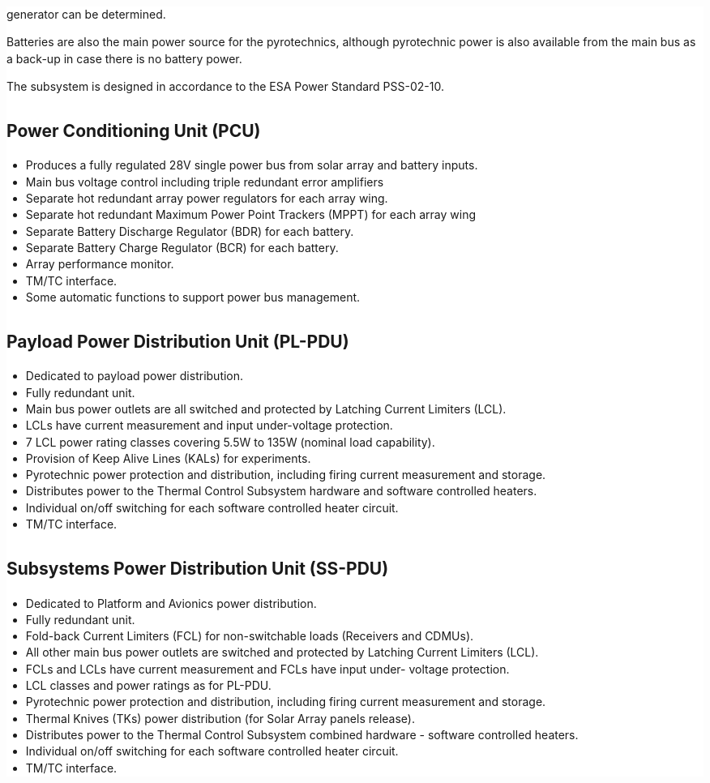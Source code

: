 generator can be determined.
 
Batteries are also the main power source for the pyrotechnics,
although pyrotechnic power is also available from the main bus as a
back-up in case there is no battery power.
 
The subsystem is designed in accordance to the ESA Power Standard
PSS-02-10.
 
Power Conditioning Unit (PCU)
-----------------------------
* Produces a fully regulated 28V single power bus from solar array
  and battery inputs.
* Main bus voltage control including triple redundant error
  amplifiers
* Separate hot redundant array power regulators for each array wing.
* Separate hot redundant Maximum Power Point Trackers (MPPT) for
  each array wing
* Separate Battery Discharge Regulator (BDR) for each battery.
* Separate Battery Charge Regulator (BCR) for each battery.
* Array performance monitor.
* TM/TC interface.
* Some automatic functions to support power bus management.
 
Payload Power Distribution Unit (PL-PDU)
----------------------------------------
* Dedicated to payload power distribution.
* Fully redundant unit.
* Main bus power outlets are all switched and protected by Latching
  Current Limiters (LCL).
* LCLs have current measurement and input under-voltage protection.
* 7 LCL power rating classes covering 5.5W to 135W (nominal load
  capability).
* Provision of Keep Alive Lines (KALs) for experiments.
* Pyrotechnic power protection and distribution, including firing
  current measurement and storage.
* Distributes power to the Thermal Control Subsystem hardware and
  software controlled heaters.
* Individual on/off switching for each software controlled heater
  circuit.
* TM/TC interface.
 
Subsystems Power Distribution Unit (SS-PDU)
-------------------------------------------
* Dedicated to Platform and Avionics power distribution.
* Fully redundant unit.
* Fold-back Current Limiters (FCL) for non-switchable loads
  (Receivers and CDMUs).
* All other main bus power outlets are switched and protected by
  Latching Current Limiters (LCL).
* FCLs and LCLs have current measurement and FCLs have input under-
  voltage protection.
* LCL classes and power ratings as for PL-PDU.
* Pyrotechnic power protection and distribution, including firing
  current measurement and storage.
* Thermal Knives (TKs) power distribution (for Solar Array panels
  release).
* Distributes power to the Thermal Control Subsystem combined
  hardware -  software controlled heaters.
* Individual on/off switching for each software controlled heater
  circuit.
* TM/TC interface.
 